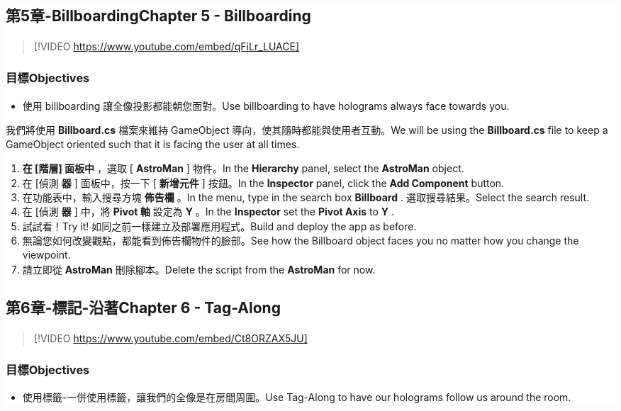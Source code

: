 ## <a name="chapter-5---billboarding"></a><span data-ttu-id="bbc86-291">第5章-Billboarding</span><span class="sxs-lookup"><span data-stu-id="bbc86-291">Chapter 5 - Billboarding</span></span>

>[!VIDEO https://www.youtube.com/embed/qFiLr_LUACE]

### <a name="objectives"></a><span data-ttu-id="bbc86-292">目標</span><span class="sxs-lookup"><span data-stu-id="bbc86-292">Objectives</span></span>

* <span data-ttu-id="bbc86-293">使用 billboarding 讓全像投影都能朝您面對。</span><span class="sxs-lookup"><span data-stu-id="bbc86-293">Use billboarding to have holograms always face towards you.</span></span>

<span data-ttu-id="bbc86-294">我們將使用 **Billboard.cs** 檔案來維持 GameObject 導向，使其隨時都能與使用者互動。</span><span class="sxs-lookup"><span data-stu-id="bbc86-294">We will be using the **Billboard.cs** file to keep a GameObject oriented such that it is facing the user at all times.</span></span>

1. <span data-ttu-id="bbc86-295">**在 [階層] 面板中** ，選取 [ **AstroMan** ] 物件。</span><span class="sxs-lookup"><span data-stu-id="bbc86-295">In the **Hierarchy** panel, select the **AstroMan** object.</span></span>
2. <span data-ttu-id="bbc86-296">在 [偵測 **器** ] 面板中，按一下 [ **新增元件** ] 按鈕。</span><span class="sxs-lookup"><span data-stu-id="bbc86-296">In the **Inspector** panel, click the **Add Component** button.</span></span>
3. <span data-ttu-id="bbc86-297">在功能表中，輸入搜尋方塊 **佈告欄** 。</span><span class="sxs-lookup"><span data-stu-id="bbc86-297">In the menu, type in the search box **Billboard** .</span></span> <span data-ttu-id="bbc86-298">選取搜尋結果。</span><span class="sxs-lookup"><span data-stu-id="bbc86-298">Select the search result.</span></span>
4. <span data-ttu-id="bbc86-299">在 [偵測 **器** ] 中，將 **Pivot 軸** 設定為 **Y** 。</span><span class="sxs-lookup"><span data-stu-id="bbc86-299">In the **Inspector** set the **Pivot Axis** to **Y** .</span></span>
5. <span data-ttu-id="bbc86-300">試試看！</span><span class="sxs-lookup"><span data-stu-id="bbc86-300">Try it!</span></span> <span data-ttu-id="bbc86-301">如同之前一樣建立及部署應用程式。</span><span class="sxs-lookup"><span data-stu-id="bbc86-301">Build and deploy the app as before.</span></span>
6. <span data-ttu-id="bbc86-302">無論您如何改變觀點，都能看到佈告欄物件的臉部。</span><span class="sxs-lookup"><span data-stu-id="bbc86-302">See how the Billboard object faces you no matter how you change the viewpoint.</span></span>
7. <span data-ttu-id="bbc86-303">請立即從 **AstroMan** 刪除腳本。</span><span class="sxs-lookup"><span data-stu-id="bbc86-303">Delete the script from the **AstroMan** for now.</span></span>

## <a name="chapter-6---tag-along"></a><span data-ttu-id="bbc86-304">第6章-標記-沿著</span><span class="sxs-lookup"><span data-stu-id="bbc86-304">Chapter 6 - Tag-Along</span></span>

>[!VIDEO https://www.youtube.com/embed/Ct8ORZAX5JU]

### <a name="objectives"></a><span data-ttu-id="bbc86-305">目標</span><span class="sxs-lookup"><span data-stu-id="bbc86-305">Objectives</span></span>

* <span data-ttu-id="bbc86-306">使用標籤-一併使用標籤，讓我們的全像是在房間周圍。</span><span class="sxs-lookup"><span data-stu-id="bbc86-306">Use Tag-Along to have our holograms follow us around the room.</span></span>
